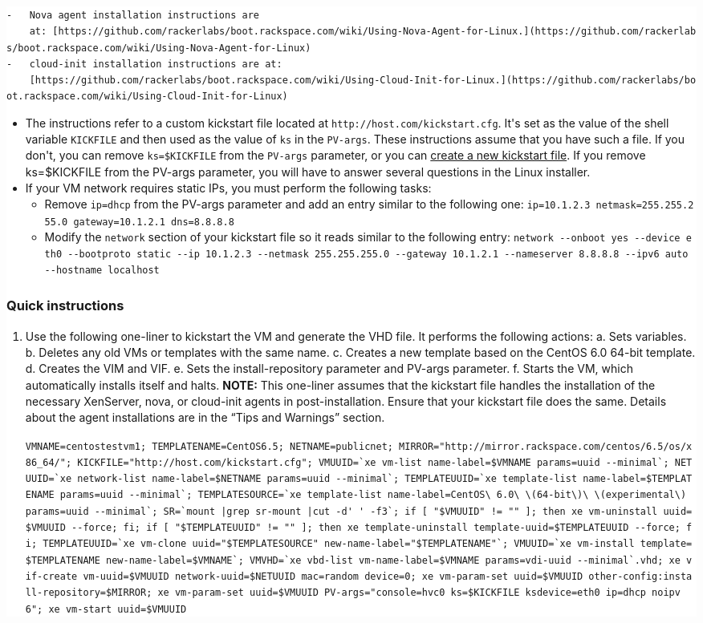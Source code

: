     -   Nova agent installation instructions are
        at: [https://github.com/rackerlabs/boot.rackspace.com/wiki/Using-Nova-Agent-for-Linux.](https://github.com/rackerlabs/boot.rackspace.com/wiki/Using-Nova-Agent-for-Linux)
    -   cloud-init installation instructions are at:
        [https://github.com/rackerlabs/boot.rackspace.com/wiki/Using-Cloud-Init-for-Linux.](https://github.com/rackerlabs/boot.rackspace.com/wiki/Using-Cloud-Init-for-Linux)

-   The instructions refer to a custom kickstart file located
    at `http://host.com/kickstart.cfg`.  It's set as the value of the
    shell variable `KICKFILE` and then used as the value of `ks` in the
    `PV-args`.  These instructions assume that you have such a file.  If
    you don't, you can remove `ks=$KICKFILE` from the `PV-args`
    parameter, or you can [create a new kickstart
    file](http://www.centos.org/docs/4/html/rhel-sag-en-4/s1-kickstart2-file.html).
    If you remove ks=\$KICKFILE from the PV-args parameter, you will
    have to answer several questions in the Linux installer.
-   If your VM network requires static IPs, you must perform the
    following tasks:
    -   Remove `ip=dhcp` from the PV-args parameter and add an entry
        similar to the following one:
        `ip=10.1.2.3 netmask=255.255.255.0 gateway=10.1.2.1 dns=8.8.8.8`
    -   Modify the `network` section of your kickstart file so it reads
        similar to the following entry:
        `network --onboot yes --device eth0 --bootproto static --ip 10.1.2.3 --netmask 255.255.255.0 --gateway 10.1.2.1 --nameserver 8.8.8.8 --ipv6 auto --hostname localhost`

### Quick instructions

1.  Use the following one-liner to kickstart the VM and generate the VHD
    file.
    It performs the following actions:
    a. Sets variables.
    b. Deletes any old VMs or templates with the same name.
    c. Creates a new template based on the CentOS 6.0 64-bit template.
    d. Creates the VIM and VIF.
    e. Sets the install-repository parameter and PV-args parameter.
    f. Starts the VM, which automatically installs itself and halts.
    **NOTE:** This one-liner assumes that the kickstart file handles the
    installation of the necessary XenServer, nova, or cloud-init agents
    in post-installation. Ensure that your kickstart file does the same.
    Details about the agent installations are in the &ldquo;Tips and
    Warnings&rdquo; section.

        VMNAME=centostestvm1; TEMPLATENAME=CentOS6.5; NETNAME=publicnet; MIRROR="http://mirror.rackspace.com/centos/6.5/os/x86_64/"; KICKFILE="http://host.com/kickstart.cfg"; VMUUID=`xe vm-list name-label=$VMNAME params=uuid --minimal`; NETUUID=`xe network-list name-label=$NETNAME params=uuid --minimal`; TEMPLATEUUID=`xe template-list name-label=$TEMPLATENAME params=uuid --minimal`; TEMPLATESOURCE=`xe template-list name-label=CentOS\ 6.0\ \(64-bit\)\ \(experimental\) params=uuid --minimal`; SR=`mount |grep sr-mount |cut -d' ' -f3`; if [ "$VMUUID" != "" ]; then xe vm-uninstall uuid=$VMUUID --force; fi; if [ "$TEMPLATEUUID" != "" ]; then xe template-uninstall template-uuid=$TEMPLATEUUID --force; fi; TEMPLATEUUID=`xe vm-clone uuid="$TEMPLATESOURCE" new-name-label="$TEMPLATENAME"`; VMUUID=`xe vm-install template=$TEMPLATENAME new-name-label=$VMNAME`; VMVHD=`xe vbd-list vm-name-label=$VMNAME params=vdi-uuid --minimal`.vhd; xe vif-create vm-uuid=$VMUUID network-uuid=$NETUUID mac=random device=0; xe vm-param-set uuid=$VMUUID other-config:install-repository=$MIRROR; xe vm-param-set uuid=$VMUUID PV-args="console=hvc0 ks=$KICKFILE ksdevice=eth0 ip=dhcp noipv6"; xe vm-start uuid=$VMUUID
